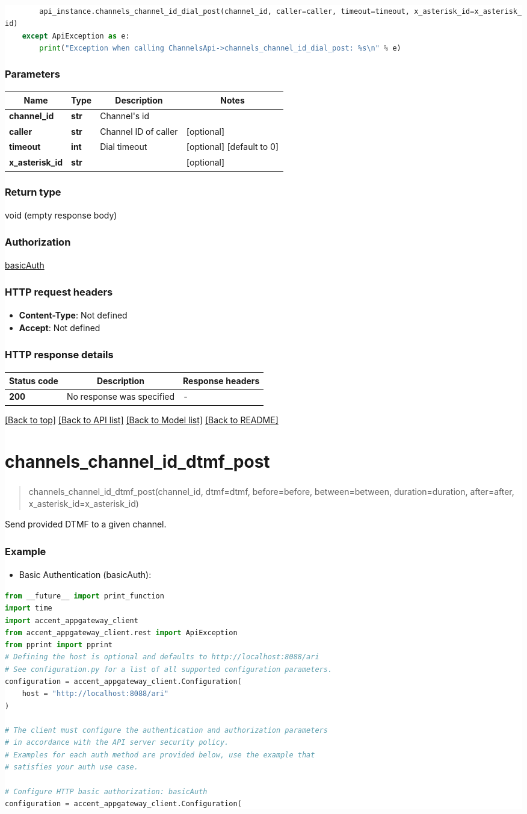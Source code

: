 ```python
        api_instance.channels_channel_id_dial_post(channel_id, caller=caller, timeout=timeout, x_asterisk_id=x_asterisk_id)
    except ApiException as e:
        print("Exception when calling ChannelsApi->channels_channel_id_dial_post: %s\n" % e)
```

### Parameters

Name | Type | Description  | Notes
------------- | ------------- | ------------- | -------------
 **channel_id** | **str**| Channel&#39;s id |
 **caller** | **str**| Channel ID of caller | [optional]
 **timeout** | **int**| Dial timeout | [optional] [default to 0]
 **x_asterisk_id** | **str**|  | [optional]

### Return type

void (empty response body)

### Authorization

[basicAuth](../README.md#basicAuth)

### HTTP request headers

 - **Content-Type**: Not defined
 - **Accept**: Not defined

### HTTP response details
| Status code | Description | Response headers |
|-------------|-------------|------------------|
**200** | No response was specified |  -  |

[[Back to top]](#) [[Back to API list]](../README.md#documentation-for-api-endpoints) [[Back to Model list]](../README.md#documentation-for-models) [[Back to README]](../README.md)

# **channels_channel_id_dtmf_post**
> channels_channel_id_dtmf_post(channel_id, dtmf=dtmf, before=before, between=between, duration=duration, after=after, x_asterisk_id=x_asterisk_id)

Send provided DTMF to a given channel.

### Example

* Basic Authentication (basicAuth):
```python
from __future__ import print_function
import time
import accent_appgateway_client
from accent_appgateway_client.rest import ApiException
from pprint import pprint
# Defining the host is optional and defaults to http://localhost:8088/ari
# See configuration.py for a list of all supported configuration parameters.
configuration = accent_appgateway_client.Configuration(
    host = "http://localhost:8088/ari"
)

# The client must configure the authentication and authorization parameters
# in accordance with the API server security policy.
# Examples for each auth method are provided below, use the example that
# satisfies your auth use case.

# Configure HTTP basic authorization: basicAuth
configuration = accent_appgateway_client.Configuration(
```